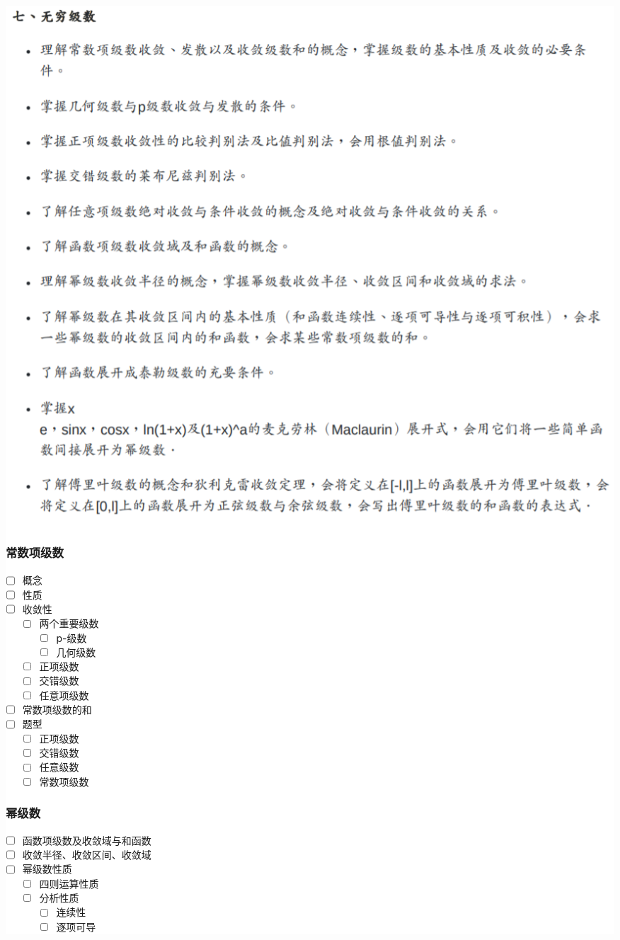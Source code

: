 ![图片](/assets/img/math/%E8%80%83%E7%A0%94%E7%9C%9F%E7%BB%8F_%E7%9B%98%E5%AE%83_%E9%AB%98%E6%95%B0/af838121.png)

### 常数项级数
+ [ ] 概念
+ [ ] 性质
+ [ ] 收敛性
    + [ ] 两个重要级数
        + [ ] p-级数
        + [ ] 几何级数
    + [ ] 正项级数
    + [ ] 交错级数
    + [ ] 任意项级数
+ [ ] 常数项级数的和
+ [ ] 题型
    + [ ] 正项级数
    + [ ] 交错级数
    + [ ] 任意级数
    + [ ] 常数项级数
### 幂级数
+ [ ] 函数项级数及收敛域与和函数
+ [ ] 收敛半径、收敛区间、收敛域
+ [ ] 幂级数性质
    + [ ] 四则运算性质
    + [ ] 分析性质
        + [ ] 连续性
        + [ ] 逐项可导